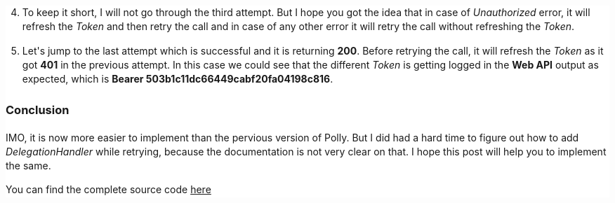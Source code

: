 4. To keep it short, I will not go through the third attempt. But I hope you got the idea that in case of _Unauthorized_ error, it will refresh the _Token_ and then retry the call and in case of any other error it will retry the call without refreshing the _Token_.

5. Let's jump to the last attempt which is successful and it is returning **200**. Before retrying the call, it will refresh the _Token_ as it got **401** in the previous attempt. In this case we could see that the different _Token_ is getting logged in the **Web API** output as expected, which is **Bearer 503b1c11dc66449cabf20fa04198c816**.

### Conclusion
IMO, it is now more easier to implement than the pervious version of Polly. But I did had a hard time to figure out how to add _DelegationHandler_ while retrying, because the documentation is not very clear on that. I hope this post will help you to implement the same.

You can find the complete source code [here](https://github.com/anktsrkr/Sundry.HttpClientDemisfied)